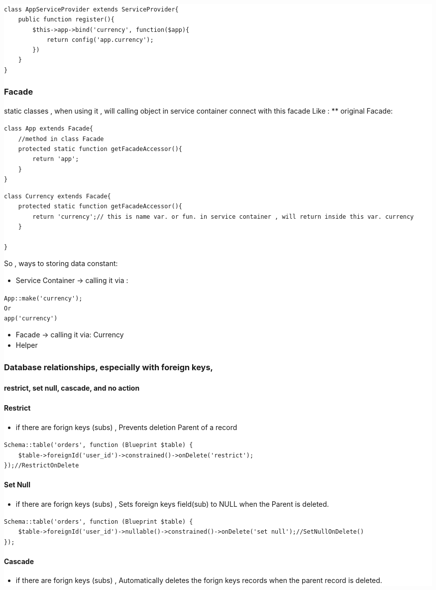 ```
class AppServiceProvider extends ServiceProvider{
    public function register(){
        $this->app->bind('currency', function($app){
            return config('app.currency');
        })
    }
}
```

### Facade
static classes , when using it , will calling object in service container connect with this facade
Like :
** original Facade:
```
class App extends Facade{
    //method in class Facade
    protected static function getFacadeAccessor(){
        return 'app';
    }
}
```
```
class Currency extends Facade{
    protected static function getFacadeAccessor(){
        return 'currency';// this is name var. or fun. in service container , will return inside this var. currency
    }

}
```
So , ways to storing data constant:
- Service Container -> calling it via :
```
App::make('currency');
Or
app('currency')
```
- Facade -> calling it via:
Currency
- Helper

###  Database relationships, especially with foreign keys,
#### restrict, set null, cascade, and no action
#### Restrict
- if there are forign keys (subs)  , Prevents deletion Parent of a record
```
Schema::table('orders', function (Blueprint $table) {
    $table->foreignId('user_id')->constrained()->onDelete('restrict');
});//RestrictOnDelete
```
#### Set Null
- if there are forign keys (subs) , Sets  foreign keys field(sub) to NULL when the Parent is deleted.
```
Schema::table('orders', function (Blueprint $table) {
    $table->foreignId('user_id')->nullable()->constrained()->onDelete('set null');//SetNullOnDelete()
});
```
#### Cascade
- if there are forign keys (subs) , Automatically deletes the forign keys records when the parent record is deleted.
```
```
